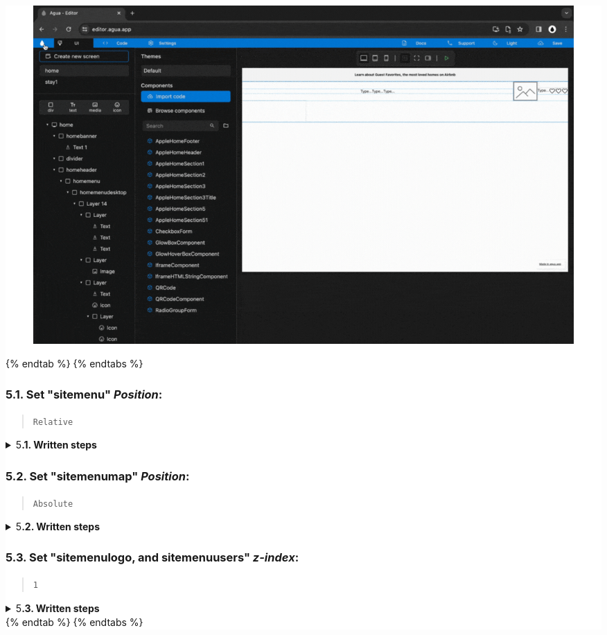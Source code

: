 <figure><img src="../../.gitbook/assets/home_menu_desktop_4-min (1).gif" alt=""><figcaption></figcaption></figure>
{% endtab %}
{% endtabs %}



### **5.1.** Set "sitemenu" _Position_:

> `Relative`

<details><summary>5<strong>.1. Written steps</strong></summary></details>



### **5.2.** Set "sitemenumap" _Position_:

> `Absolute`

<details><summary>5<strong>.2. Written steps</strong></summary></details>



### **5.3.** Set "sitemenulogo, and sitemenuusers" _z-index_:

> `1`

<details><summary>5<strong>.3. Written steps</strong></summary></details>
{% endtab %}
{% endtabs %}
